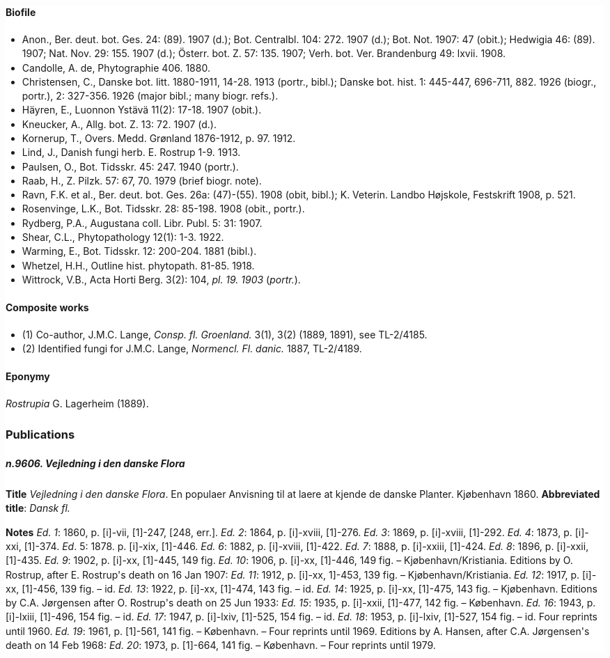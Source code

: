 #### Biofile

- Anon., Ber. deut. bot. Ges. 24: (89). 1907 (d.); Bot. Centralbl. 104: 272. 1907 (d.); Bot. Not. 1907: 47 (obit.); Hedwigia 46: (89). 1907; Nat. Nov. 29: 155. 1907 (d.); Österr. bot. Z. 57: 135. 1907; Verh. bot. Ver. Brandenburg 49: lxvii. 1908.
- Candolle, A. de, Phytographie 406. 1880.
- Christensen, C., Danske bot. litt. 1880-1911, 14-28. 1913 (portr., bibl.); Danske bot. hist. 1: 445-447, 696-711, 882. 1926 (biogr., portr.), 2: 327-356. 1926 (major bibl.; many biogr. refs.).
- Häyren, E., Luonnon Ystävä 11(2): 17-18. 1907 (obit.).
- Kneucker, A., Allg. bot. Z. 13: 72. 1907 (d.).
- Kornerup, T., Overs. Medd. Grønland 1876-1912, p. 97. 1912.
- Lind, J., Danish fungi herb. E. Rostrup 1-9. 1913.
- Paulsen, O., Bot. Tidsskr. 45: 247. 1940 (portr.).
- Raab, H., Z. Pilzk. 57: 67, 70. 1979 (brief biogr. note).
- Ravn, F.K. et al., Ber. deut. bot. Ges. 26a: (47)-(55). 1908 (obit, bibl.); K. Veterin. Landbo Højskole, Festskrift 1908, p. 521.
- Rosenvinge, L.K., Bot. Tidsskr. 28: 85-198. 1908 (obit., portr.).
- Rydberg, P.A., Augustana coll. Libr. Publ. 5: 31: 1907.
- Shear, C.L., Phytopathology 12(1): 1-3. 1922.
- Warming, E., Bot. Tidsskr. 12: 200-204. 1881 (bibl.).
- Whetzel, H.H., Outline hist. phytopath. 81-85. 1918.
- Wittrock, V.B., Acta Horti Berg. 3(2): 104, *pl. 19. 1903* (*portr.*).

#### Composite works

- (1) Co-author, J.M.C. Lange, *Consp. fl. Groenland.* 3(1), 3(2) (1889, 1891), see TL-2/4185.
- (2) Identified fungi for J.M.C. Lange, *Normencl. Fl. danic.* 1887, TL-2/4189.

#### Eponymy

*Rostrupia* G. Lagerheim (1889).

### Publications

##### n.9606. Vejledning i den danske Flora

**Title**
*Vejledning i den danske Flora*. En populaer Anvisning til at laere at kjende de danske Planter. Kjøbenhavn 1860.
**Abbreviated title**: *Dansk fl.*

**Notes**
*Ed. 1*: 1860, p. \[i\]-vii, \[1\]-247, \[248, err.\].
*Ed. 2*: 1864, p. \[i\]-xviii, \[1\]-276.
*Ed. 3*: 1869, p. \[i\]-xviii, \[1\]-292.
*Ed. 4*: 1873, p. \[i\]-xxi, \[1\]-374.
*Ed*. 5: 1878. p. \[i\]-xix, \[1\]-446.
*Ed. 6*: 1882, p. \[i\]-xviii, \[1\]-422.
*Ed. 7*: 1888, p. \[i\]-xxiii, \[1\]-424.
*Ed. 8*: 1896, p. \[i\]-xxii, \[1\]-435.
*Ed. 9*: 1902, p. \[i\]-xx, \[1\]-445, 149 fig.
*Ed. 10*: 1906, p. \[i\]-xx, \[1\]-446, 149 fig. – Kjøbenhavn/Kristiania.
Editions by O. Rostrup, after E. Rostrup's death on 16 Jan 1907:
*Ed. 11*: 1912, p. \[i\]-xx, 1\]-453, 139 fig. – Kjøbenhavn/Kristiania.
*Ed. 12*: 1917, p. \[i\]-xx, \[1\]-456, 139 fig. – id.
*Ed. 13*: 1922, p. \[i\]-xx, \[1\]-474, 143 fig. – id.
*Ed. 14*: 1925, p. \[i\]-xx, \[1\]-475, 143 fig. – Kjøbenhavn.
Editions by C.A. Jørgensen after O. Rostrup's death on 25 Jun 1933:
*Ed. 15*: 1935, p. \[i\]-xxii, \[1\]-477, 142 fig. – København.
*Ed. 16*: 1943, p. \[i\]-lxiii, \[1\]-496, 154 fig. – id.
*Ed. 17*: 1947, p. \[i\]-lxiv, \[1\]-525, 154 fig. – id.
*Ed. 18*: 1953, p. \[i\]-lxiv, \[1\]-527, 154 fig. – id. Four reprints until 1960.
*Ed. 19*: 1961, p. \[1\]-561, 141 fig. – København. – Four reprints until 1969.
Editions by A. Hansen, after C.A. Jørgensen's death on 14 Feb 1968:
*Ed. 20*: 1973, p. \[1\]-664, 141 fig. – København. – Four reprints until 1979.